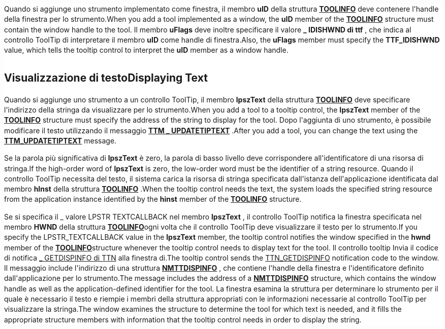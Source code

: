 <span data-ttu-id="f03fc-173">Quando si aggiunge uno strumento implementato come finestra, il membro **uID** della struttura [**TOOLINFO**](/windows/win32/api/commctrl/ns-commctrl-tttoolinfoa) deve contenere l'handle della finestra per lo strumento.</span><span class="sxs-lookup"><span data-stu-id="f03fc-173">When you add a tool implemented as a window, the **uID** member of the [**TOOLINFO**](/windows/win32/api/commctrl/ns-commctrl-tttoolinfoa) structure must contain the window handle to the tool.</span></span> <span data-ttu-id="f03fc-174">Il membro **uFlags** deve inoltre specificare il valore **\_ IDISHWND di ttf** , che indica al controllo ToolTip di interpretare il membro **uID** come handle di finestra.</span><span class="sxs-lookup"><span data-stu-id="f03fc-174">Also, the **uFlags** member must specify the **TTF\_IDISHWND** value, which tells the tooltip control to interpret the **uID** member as a window handle.</span></span>

## <a name="displaying-text"></a><span data-ttu-id="f03fc-175">Visualizzazione di testo</span><span class="sxs-lookup"><span data-stu-id="f03fc-175">Displaying Text</span></span>

<span data-ttu-id="f03fc-176">Quando si aggiunge uno strumento a un controllo ToolTip, il membro **lpszText** della struttura [**TOOLINFO**](/windows/win32/api/commctrl/ns-commctrl-tttoolinfoa) deve specificare l'indirizzo della stringa da visualizzare per lo strumento.</span><span class="sxs-lookup"><span data-stu-id="f03fc-176">When you add a tool to a tooltip control, the **lpszText** member of the [**TOOLINFO**](/windows/win32/api/commctrl/ns-commctrl-tttoolinfoa) structure must specify the address of the string to display for the tool.</span></span> <span data-ttu-id="f03fc-177">Dopo l'aggiunta di uno strumento, è possibile modificare il testo utilizzando il messaggio [**TTM \_ UPDATETIPTEXT**](ttm-updatetiptext.md) .</span><span class="sxs-lookup"><span data-stu-id="f03fc-177">After you add a tool, you can change the text using the [**TTM\_UPDATETIPTEXT**](ttm-updatetiptext.md) message.</span></span>

<span data-ttu-id="f03fc-178">Se la parola più significativa di **lpszText** è zero, la parola di basso livello deve corrispondere all'identificatore di una risorsa di stringa.</span><span class="sxs-lookup"><span data-stu-id="f03fc-178">If the high-order word of **lpszText** is zero, the low-order word must be the identifier of a string resource.</span></span> <span data-ttu-id="f03fc-179">Quando il controllo ToolTip necessita del testo, il sistema carica la risorsa di stringa specificata dall'istanza dell'applicazione identificata dal membro **hInst** della struttura [**TOOLINFO**](/windows/win32/api/commctrl/ns-commctrl-tttoolinfoa) .</span><span class="sxs-lookup"><span data-stu-id="f03fc-179">When the tooltip control needs the text, the system loads the specified string resource from the application instance identified by the **hinst** member of the [**TOOLINFO**](/windows/win32/api/commctrl/ns-commctrl-tttoolinfoa) structure.</span></span>

<span data-ttu-id="f03fc-180">Se si specifica il \_ valore LPSTR TEXTCALLBACK nel membro **lpszText** , il controllo ToolTip notifica la finestra specificata nel membro **HWND** della struttura [**TOOLINFO**](/windows/win32/api/commctrl/ns-commctrl-tttoolinfoa)ogni volta che il controllo ToolTip deve visualizzare il testo per lo strumento.</span><span class="sxs-lookup"><span data-stu-id="f03fc-180">If you specify the LPSTR\_TEXTCALLBACK value in the **lpszText** member, the tooltip control notifies the window specified in the **hwnd** member of the [**TOOLINFO**](/windows/win32/api/commctrl/ns-commctrl-tttoolinfoa)structure whenever the tooltip control needs to display text for the tool.</span></span> <span data-ttu-id="f03fc-181">Il controllo tooltip Invia il codice di notifica [ \_ GETDISPINFO di TTN](ttn-getdispinfo.md) alla finestra di.</span><span class="sxs-lookup"><span data-stu-id="f03fc-181">The tooltip control sends the [TTN\_GETDISPINFO](ttn-getdispinfo.md) notification code to the window.</span></span> <span data-ttu-id="f03fc-182">Il messaggio include l'indirizzo di una struttura [**NMTTDISPINFO**](/windows/win32/api/commctrl/ns-commctrl-nmttdispinfoa) , che contiene l'handle della finestra e l'identificatore definito dall'applicazione per lo strumento.</span><span class="sxs-lookup"><span data-stu-id="f03fc-182">The message includes the address of a [**NMTTDISPINFO**](/windows/win32/api/commctrl/ns-commctrl-nmttdispinfoa) structure, which contains the window handle as well as the application-defined identifier for the tool.</span></span> <span data-ttu-id="f03fc-183">La finestra esamina la struttura per determinare lo strumento per il quale è necessario il testo e riempie i membri della struttura appropriati con le informazioni necessarie al controllo ToolTip per visualizzare la stringa.</span><span class="sxs-lookup"><span data-stu-id="f03fc-183">The window examines the structure to determine the tool for which text is needed, and it fills the appropriate structure members with information that the tooltip control needs in order to display the string.</span></span>
